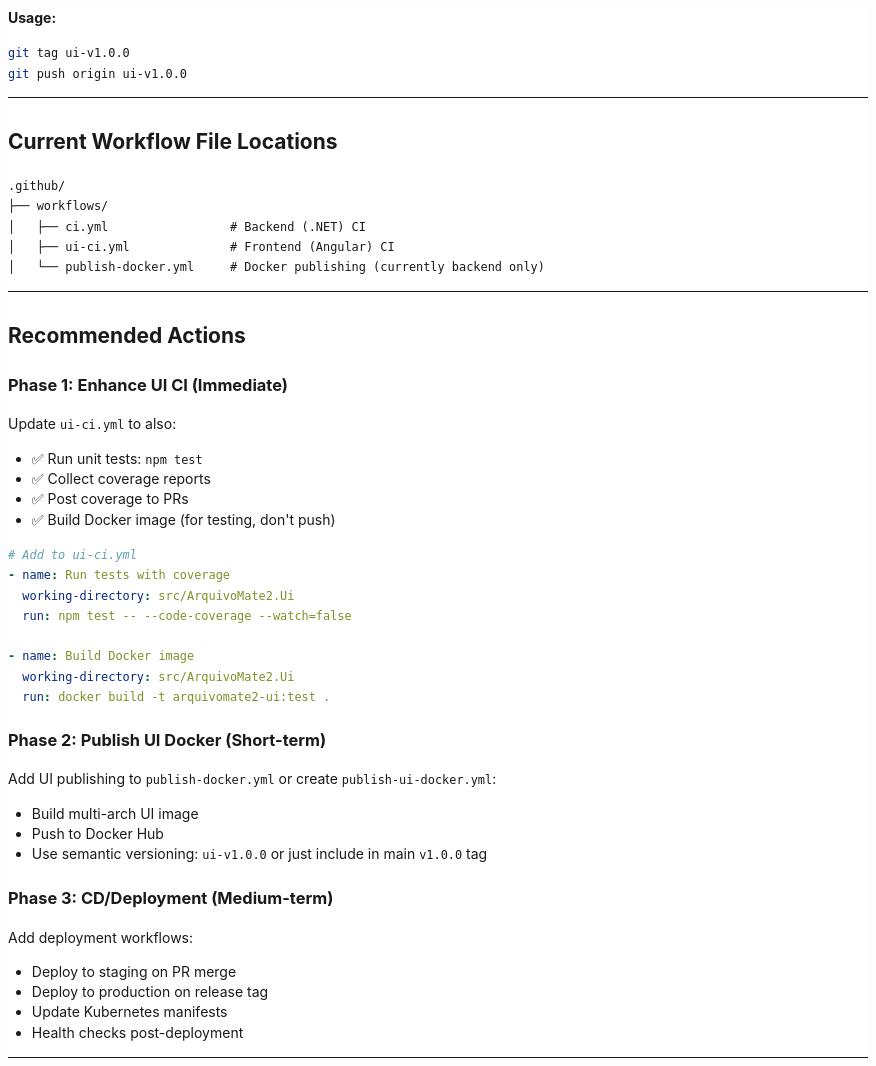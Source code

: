 **Usage:**
```bash
git tag ui-v1.0.0
git push origin ui-v1.0.0
```

---

## Current Workflow File Locations

```
.github/
├── workflows/
│   ├── ci.yml                 # Backend (.NET) CI
│   ├── ui-ci.yml              # Frontend (Angular) CI
│   └── publish-docker.yml     # Docker publishing (currently backend only)
```

---

## Recommended Actions

### Phase 1: Enhance UI CI (Immediate)
Update `ui-ci.yml` to also:
- ✅ Run unit tests: `npm test`
- ✅ Collect coverage reports
- ✅ Post coverage to PRs
- ✅ Build Docker image (for testing, don't push)

```yaml
# Add to ui-ci.yml
- name: Run tests with coverage
  working-directory: src/ArquivoMate2.Ui
  run: npm test -- --code-coverage --watch=false

- name: Build Docker image
  working-directory: src/ArquivoMate2.Ui
  run: docker build -t arquivomate2-ui:test .
```

### Phase 2: Publish UI Docker (Short-term)
Add UI publishing to `publish-docker.yml` or create `publish-ui-docker.yml`:
- Build multi-arch UI image
- Push to Docker Hub
- Use semantic versioning: `ui-v1.0.0` or just include in main `v1.0.0` tag

### Phase 3: CD/Deployment (Medium-term)
Add deployment workflows:
- Deploy to staging on PR merge
- Deploy to production on release tag
- Update Kubernetes manifests
- Health checks post-deployment

---